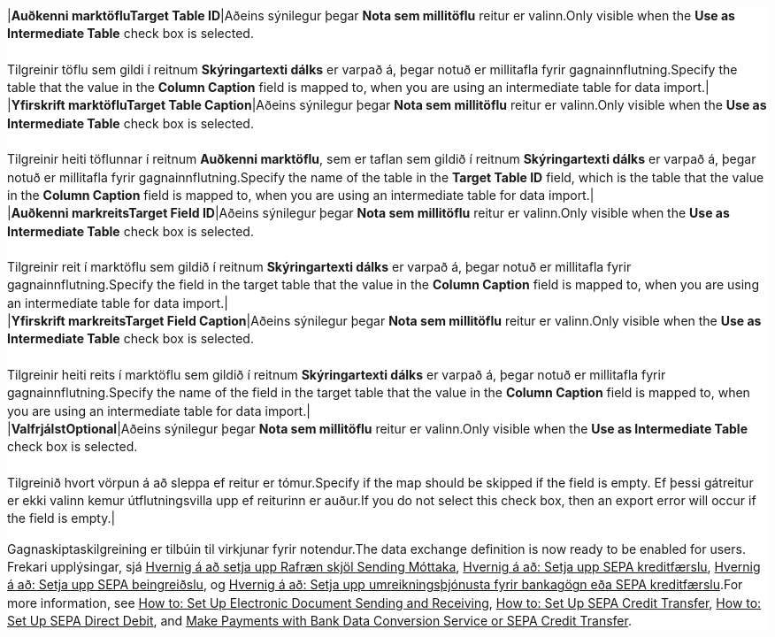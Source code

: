    |<span data-ttu-id="d8691-274">**Auðkenni marktöflu**</span><span class="sxs-lookup"><span data-stu-id="d8691-274">**Target Table ID**</span></span>|<span data-ttu-id="d8691-275">Aðeins sýnilegur þegar **Nota sem millitöflu** reitur er valinn.</span><span class="sxs-lookup"><span data-stu-id="d8691-275">Only visible when the **Use as Intermediate Table** check box is selected.</span></span><br /><br /> <span data-ttu-id="d8691-276">Tilgreinir töflu sem gildi í reitnum **Skýringartexti dálks** er varpað á, þegar notuð er millitafla fyrir gagnainnflutning.</span><span class="sxs-lookup"><span data-stu-id="d8691-276">Specify the table that the value in the **Column Caption** field is mapped to, when you are using an intermediate table for data import.</span></span>|  
   |<span data-ttu-id="d8691-277">**Yfirskrift marktöflu**</span><span class="sxs-lookup"><span data-stu-id="d8691-277">**Target Table Caption**</span></span>|<span data-ttu-id="d8691-278">Aðeins sýnilegur þegar **Nota sem millitöflu** reitur er valinn.</span><span class="sxs-lookup"><span data-stu-id="d8691-278">Only visible when the **Use as Intermediate Table** check box is selected.</span></span><br /><br /> <span data-ttu-id="d8691-279">Tilgreinir heiti töflunnar í reitnum **Auðkenni marktöflu**, sem er taflan sem gildið í reitnum **Skýringartexti dálks** er varpað á, þegar notuð er millitafla fyrir gagnainnflutning.</span><span class="sxs-lookup"><span data-stu-id="d8691-279">Specify the name of the table in the **Target Table ID** field, which is the table that the value in the **Column Caption** field is mapped to, when you are using an intermediate table for data import.</span></span>|  
   |<span data-ttu-id="d8691-280">**Auðkenni markreits**</span><span class="sxs-lookup"><span data-stu-id="d8691-280">**Target Field ID**</span></span>|<span data-ttu-id="d8691-281">Aðeins sýnilegur þegar **Nota sem millitöflu** reitur er valinn.</span><span class="sxs-lookup"><span data-stu-id="d8691-281">Only visible when the **Use as Intermediate Table** check box is selected.</span></span><br /><br /> <span data-ttu-id="d8691-282">Tilgreinir reit í marktöflu sem gildið í reitnum **Skýringartexti dálks** er varpað á, þegar notuð er millitafla fyrir gagnainnflutning.</span><span class="sxs-lookup"><span data-stu-id="d8691-282">Specify the field in the target table that the value in the **Column Caption** field is mapped to, when you are using an intermediate table for data import.</span></span>|  
   |<span data-ttu-id="d8691-283">**Yfirskrift markreits**</span><span class="sxs-lookup"><span data-stu-id="d8691-283">**Target Field Caption**</span></span>|<span data-ttu-id="d8691-284">Aðeins sýnilegur þegar **Nota sem millitöflu** reitur er valinn.</span><span class="sxs-lookup"><span data-stu-id="d8691-284">Only visible when the **Use as Intermediate Table** check box is selected.</span></span><br /><br /> <span data-ttu-id="d8691-285">Tilgreinir heiti reits í marktöflu sem gildið í reitnum **Skýringartexti dálks** er varpað á, þegar notuð er millitafla fyrir gagnainnflutning.</span><span class="sxs-lookup"><span data-stu-id="d8691-285">Specify the name of the field in the target table that the value in the **Column Caption** field is mapped to, when you are using an intermediate table for data import.</span></span>|  
   |<span data-ttu-id="d8691-286">**Valfrjálst**</span><span class="sxs-lookup"><span data-stu-id="d8691-286">**Optional**</span></span>|<span data-ttu-id="d8691-287">Aðeins sýnilegur þegar **Nota sem millitöflu** reitur er valinn.</span><span class="sxs-lookup"><span data-stu-id="d8691-287">Only visible when the **Use as Intermediate Table** check box is selected.</span></span><br /><br /> <span data-ttu-id="d8691-288">Tilgreinið hvort vörpun á að sleppa ef reitur er tómur.</span><span class="sxs-lookup"><span data-stu-id="d8691-288">Specify if the map should be skipped if the field is empty.</span></span> <span data-ttu-id="d8691-289">Ef þessi gátreitur er ekki valinn kemur útflutningsvilla upp ef reiturinn er auður.</span><span class="sxs-lookup"><span data-stu-id="d8691-289">If you do not select this check box, then an export error will occur if the field is empty.</span></span>|  

   <span data-ttu-id="d8691-290">Gagnaskiptaskilgreining er tilbúin til virkjunar fyrir notendur.</span><span class="sxs-lookup"><span data-stu-id="d8691-290">The data exchange definition is now ready to be enabled for users.</span></span> <span data-ttu-id="d8691-291">Frekari upplýsingar, sjá [Hvernig á að setja upp Rafræn skjöl Sending Móttaka](across-how-to-set-up-electronic-document-sending-and-receiving.md), [Hvernig á að: Setja upp SEPA kreditfærslu](finance-how-to-set-up-sepa-credit-transfer.md), [Hvernig á að: Setja upp SEPA beingreiðslu](finance-how-to-set-up-sepa-direct-debit.md), og [Hvernig á að: Setja upp umreikningsþjónusta fyrir bankagögn eða SEPA kreditfærslu](finance-make-payments-with-bank-data-conversion-service-or-sepa-credit-transfer.md).</span><span class="sxs-lookup"><span data-stu-id="d8691-291">For more information, see [How to: Set Up Electronic Document Sending and Receiving](across-how-to-set-up-electronic-document-sending-and-receiving.md), [How to: Set Up SEPA Credit Transfer](finance-how-to-set-up-sepa-credit-transfer.md), [How to: Set Up SEPA Direct Debit](finance-how-to-set-up-sepa-direct-debit.md), and [Make Payments with Bank Data Conversion Service or SEPA Credit Transfer](finance-make-payments-with-bank-data-conversion-service-or-sepa-credit-transfer.md).</span></span>  
